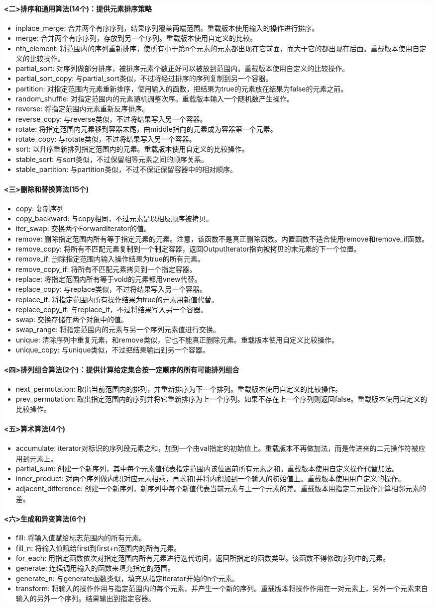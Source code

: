#### <二>排序和通用算法(14个)：提供元素排序策略
* inplace_merge:            合并两个有序序列，结果序列覆盖两端范围。重载版本使用输入的操作进行排序。
* merge:                    合并两个有序序列，存放到另一个序列。重载版本使用自定义的比较。
* nth_element:              将范围内的序列重新排序，使所有小于第n个元素的元素都出现在它前面，而大于它的都出现在后面。重载版本使用自定义的比较操作。
* partial_sort:             对序列做部分排序，被排序元素个数正好可以被放到范围内。重载版本使用自定义的比较操作。
* partial_sort_copy:        与partial_sort类似，不过将经过排序的序列复制到另一个容器。
* partition:                对指定范围内元素重新排序，使用输入的函数，把结果为true的元素放在结果为false的元素之前。
* random_shuffle:           对指定范围内的元素随机调整次序。重载版本输入一个随机数产生操作。
* reverse:                  将指定范围内元素重新反序排序。
* reverse_copy:             与reverse类似，不过将结果写入另一个容器。
* rotate:                   将指定范围内元素移到容器末尾，由middle指向的元素成为容器第一个元素。
* rotate_copy:              与rotate类似，不过将结果写入另一个容器。
* sort:                     以升序重新排列指定范围内的元素。重载版本使用自定义的比较操作。
* stable_sort:              与sort类似，不过保留相等元素之间的顺序关系。
* stable_partition:         与partition类似，不过不保证保留容器中的相对顺序。

#### <三>删除和替换算法(15个)
* copy:                     复制序列
* copy_backward:            与copy相同，不过元素是以相反顺序被拷贝。
* iter_swap:                交换两个ForwardIterator的值。
* remove:                   删除指定范围内所有等于指定元素的元素。注意，该函数不是真正删除函数。内置函数不适合使用remove和remove_if函数。
* remove_copy:              将所有不匹配元素复制到一个制定容器，返回OutputIterator指向被拷贝的末元素的下一个位置。
* remove_if:                删除指定范围内输入操作结果为true的所有元素。
* remove_copy_if:           将所有不匹配元素拷贝到一个指定容器。
* replace:                  将指定范围内所有等于vold的元素都用vnew代替。
* replace_copy:             与replace类似，不过将结果写入另一个容器。
* replace_if:               将指定范围内所有操作结果为true的元素用新值代替。
* replace_copy_if:          与replace_if，不过将结果写入另一个容器。
* swap:                     交换存储在两个对象中的值。
* swap_range:               将指定范围内的元素与另一个序列元素值进行交换。
* unique:                   清除序列中重复元素，和remove类似，它也不能真正删除元素。重载版本使用自定义比较操作。
* unique_copy:              与unique类似，不过把结果输出到另一个容器。

#### <四>排列组合算法(2个)：提供计算给定集合按一定顺序的所有可能排列组合
* next_permutation:         取出当前范围内的排列，并重新排序为下一个排列。重载版本使用自定义的比较操作。
* prev_permutation:         取出指定范围内的序列并将它重新排序为上一个序列。如果不存在上一个序列则返回false。重载版本使用自定义的比较操作。

#### <五>算术算法(4个)
* accumulate:               iterator对标识的序列段元素之和，加到一个由val指定的初始值上。重载版本不再做加法，而是传进来的二元操作符被应用到元素上。
* partial_sum:              创建一个新序列，其中每个元素值代表指定范围内该位置前所有元素之和。重载版本使用自定义操作代替加法。
* inner_product:            对两个序列做内积(对应元素相乘，再求和)并将内积加到一个输入的初始值上。重载版本使用用户定义的操作。
* adjacent_difference:      创建一个新序列，新序列中每个新值代表当前元素与上一个元素的差。重载版本用指定二元操作计算相邻元素的差。

#### <六>生成和异变算法(6个)
* fill:                     将输入值赋给标志范围内的所有元素。
* fill_n:                   将输入值赋给first到first+n范围内的所有元素。
* for_each:                 用指定函数依次对指定范围内所有元素进行迭代访问，返回所指定的函数类型。该函数不得修改序列中的元素。
* generate:                 连续调用输入的函数来填充指定的范围。
* generate_n:               与generate函数类似，填充从指定iterator开始的n个元素。
* transform:                将输入的操作作用与指定范围内的每个元素，并产生一个新的序列。重载版本将操作作用在一对元素上，另外一个元素来自输入的另外一个序列。结果输出到指定容器。
